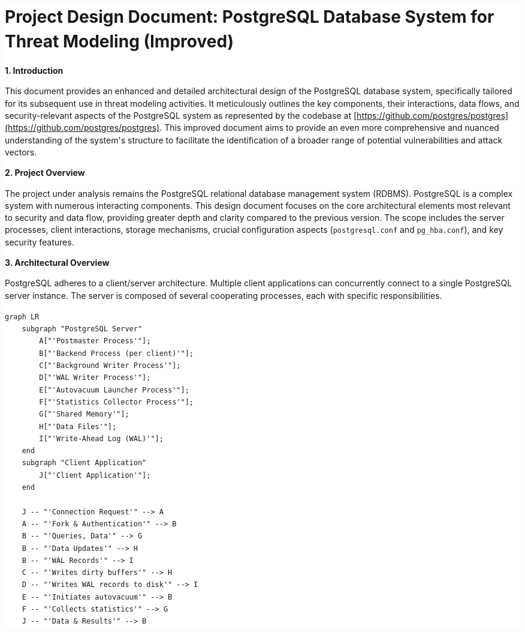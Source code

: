 
# Project Design Document: PostgreSQL Database System for Threat Modeling (Improved)

**1. Introduction**

This document provides an enhanced and detailed architectural design of the PostgreSQL database system, specifically tailored for its subsequent use in threat modeling activities. It meticulously outlines the key components, their interactions, data flows, and security-relevant aspects of the PostgreSQL system as represented by the codebase at [https://github.com/postgres/postgres](https://github.com/postgres/postgres). This improved document aims to provide an even more comprehensive and nuanced understanding of the system's structure to facilitate the identification of a broader range of potential vulnerabilities and attack vectors.

**2. Project Overview**

The project under analysis remains the PostgreSQL relational database management system (RDBMS). PostgreSQL is a complex system with numerous interacting components. This design document focuses on the core architectural elements most relevant to security and data flow, providing greater depth and clarity compared to the previous version. The scope includes the server processes, client interactions, storage mechanisms, crucial configuration aspects (`postgresql.conf` and `pg_hba.conf`), and key security features.

**3. Architectural Overview**

PostgreSQL adheres to a client/server architecture. Multiple client applications can concurrently connect to a single PostgreSQL server instance. The server is composed of several cooperating processes, each with specific responsibilities.

```mermaid
graph LR
    subgraph "PostgreSQL Server"
        A["'Postmaster Process'"];
        B["'Backend Process (per client)'"];
        C["'Background Writer Process'"];
        D["'WAL Writer Process'"];
        E["'Autovacuum Launcher Process'"];
        F["'Statistics Collector Process'"];
        G["'Shared Memory'"];
        H["'Data Files'"];
        I["'Write-Ahead Log (WAL)'"];
    end
    subgraph "Client Application"
        J["'Client Application'"];
    end

    J -- "'Connection Request'" --> A
    A -- "'Fork & Authentication'" --> B
    B -- "'Queries, Data'" --> G
    B -- "'Data Updates'" --> H
    B -- "'WAL Records'" --> I
    C -- "'Writes dirty buffers'" --> H
    D -- "'Writes WAL records to disk'" --> I
    E -- "'Initiates autovacuum'" --> B
    F -- "'Collects statistics'" --> G
    J -- "'Data & Results'" --> B
```
